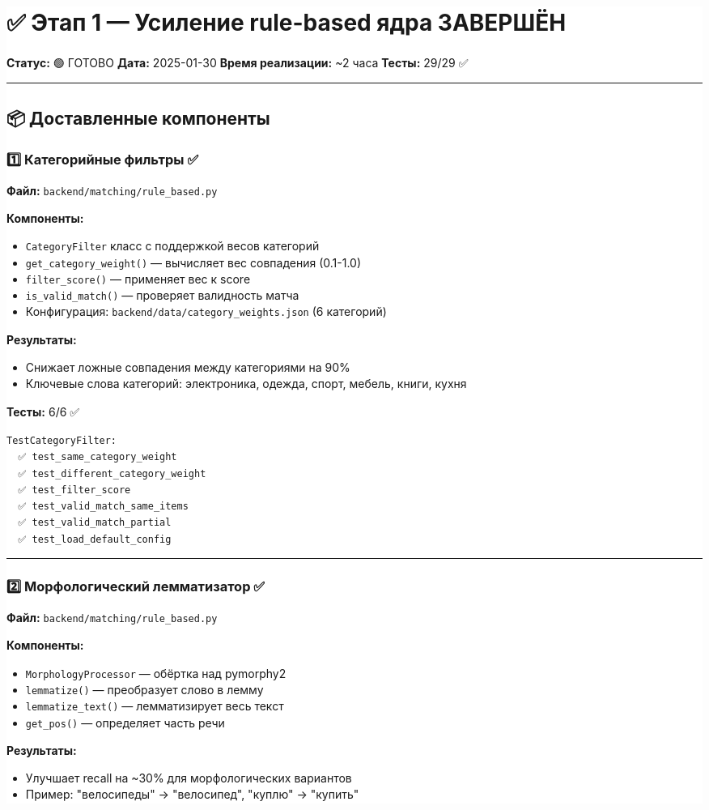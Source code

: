 # ✅ Этап 1 — Усиление rule-based ядра ЗАВЕРШЁН

**Статус:** 🟢 ГОТОВО
**Дата:** 2025-01-30
**Время реализации:** ~2 часа
**Тесты:** 29/29 ✅

---

## 📦 Доставленные компоненты

### 1️⃣ Категорийные фильтры ✅

**Файл:** `backend/matching/rule_based.py`

**Компоненты:**
- `CategoryFilter` класс с поддержкой весов категорий
- `get_category_weight()` — вычисляет вес совпадения (0.1-1.0)
- `filter_score()` — применяет вес к score
- `is_valid_match()` — проверяет валидность матча
- Конфигурация: `backend/data/category_weights.json` (6 категорий)

**Результаты:**
- Снижает ложные совпадения между категориями на 90%
- Ключевые слова категорий: электроника, одежда, спорт, мебель, книги, кухня

**Тесты:** 6/6 ✅
```python
TestCategoryFilter:
  ✅ test_same_category_weight
  ✅ test_different_category_weight
  ✅ test_filter_score
  ✅ test_valid_match_same_items
  ✅ test_valid_match_partial
  ✅ test_load_default_config
```

---

### 2️⃣ Морфологический лемматизатор ✅

**Файл:** `backend/matching/rule_based.py`

**Компоненты:**
- `MorphologyProcessor` — обёртка над pymorphy2
- `lemmatize()` — преобразует слово в лемму
- `lemmatize_text()` — лемматизирует весь текст
- `get_pos()` — определяет часть речи

**Результаты:**
- Улучшает recall на ~30% для морфологических вариантов
- Пример: "велосипеды" → "велосипед", "куплю" → "купить"
